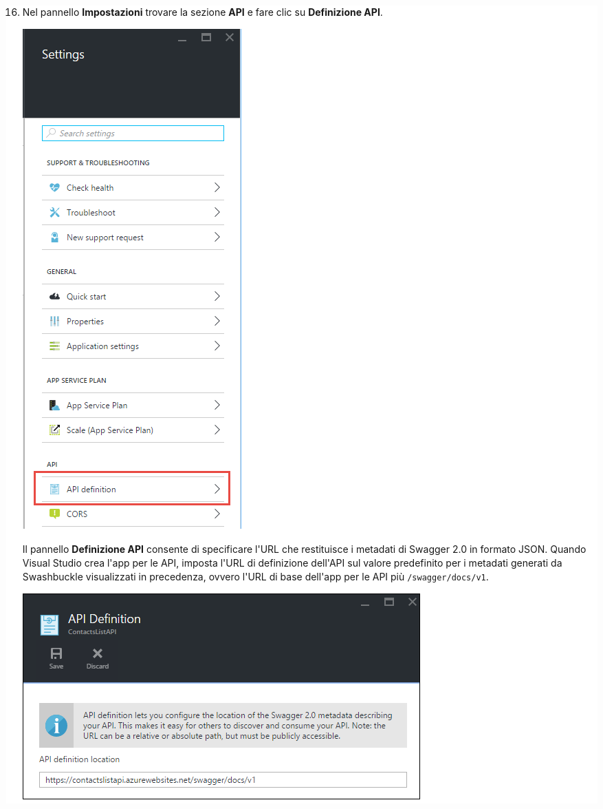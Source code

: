 16. Nel pannello **Impostazioni** trovare la sezione **API** e fare clic su **Definizione API**.

	![Definizione dell'API nel pannello Impostazioni](./media/app-service-api-dotnet-get-started/apidefinsettings.png)

	Il pannello **Definizione API** consente di specificare l'URL che restituisce i metadati di Swagger 2.0 in formato JSON. Quando Visual Studio crea l'app per le API, imposta l'URL di definizione dell'API sul valore predefinito per i metadati generati da Swashbuckle visualizzati in precedenza, ovvero l'URL di base dell'app per le API più `/swagger/docs/v1`.

	![URL di definizione dell'API](./media/app-service-api-dotnet-get-started/apidefurl.png)
